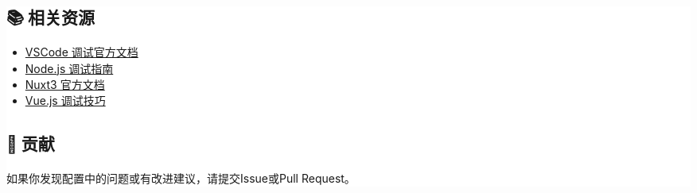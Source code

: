 ## 📚 相关资源

- [VSCode 调试官方文档](https://code.visualstudio.com/docs/editor/debugging)
- [Node.js 调试指南](https://nodejs.org/en/docs/guides/debugging-getting-started/)
- [Nuxt3 官方文档](https://nuxt.com/docs)
- [Vue.js 调试技巧](https://vuejs.org/guide/scaling-up/tooling.html#browser-devtools)

## 🤝 贡献

如果你发现配置中的问题或有改进建议，请提交Issue或Pull Request。
